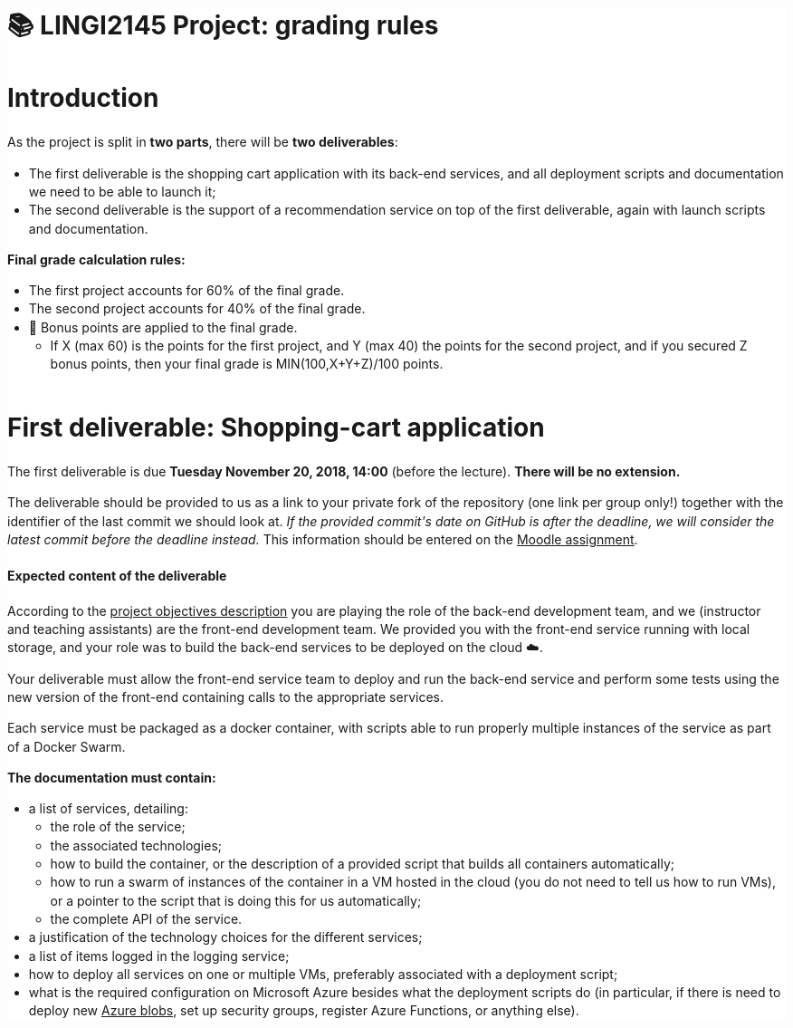 # :books: LINGI2145 Project: grading rules

# Introduction

As the project is split in **two parts**, there will be **two deliverables**:
- The first deliverable is the shopping cart application with its back-end services, and all deployment scripts and documentation we need to be able to launch it;
- The second deliverable is the support of a recommendation service on top of the first deliverable, again with launch scripts and documentation.

**Final grade calculation rules:**

- The first project accounts for 60% of the final grade.
- The second project accounts for 40% of the final grade.
- :gift: Bonus points are applied to the final grade.
	- If X (max 60) is the points for the first project, and Y (max 40) the points for the second project, and if you secured Z bonus points, then your final grade is MIN(100,X+Y+Z)/100 points.

# First deliverable: Shopping-cart application

The first deliverable is due **Tuesday November 20, 2018, 14:00** (before the lecture).
**There will be no extension.**

The deliverable should be provided to us as a link to your private fork of the repository (one link per group only!) together with the identifier of the last commit we should look at.
*If the provided commit's date on GitHub is after the deadline, we will consider the latest commit before the deadline instead.*
This information should be entered on the [Moodle assignment]().

#### Expected content of the deliverable

According to the [project objectives description](README.md) you are playing the role of the back-end development team, and we (instructor and teaching assistants) are the front-end development team.
We provided you with the front-end service running with local storage, and your role was to build the back-end services to be deployed on the cloud :cloud:.

Your deliverable must allow the front-end service team to deploy and run the back-end service and perform some tests using the new version of the front-end containing calls to the appropriate services.

Each service must be packaged as a docker container, with scripts able to run properly multiple instances of the service as part of a Docker Swarm.

**The documentation must contain:**

- a list of services, detailing:
	- the role of the service;
	- the associated technologies;
	- how to build the container, or the description of a provided script that builds all containers automatically;
	- how to run a swarm of instances of the container in a VM hosted in the cloud (you do not need to tell us how to run VMs), or a pointer to the script that is doing this for us automatically;
	- the complete API of the service.
- a justification of the technology choices for the different services;
- a list of items logged in the logging service;
- how to deploy all services on one or multiple VMs, preferably associated with a deployment script;
- what is the required configuration on Microsoft Azure besides what the deployment scripts do (in particular, if there is need to deploy new [Azure blobs](https://docs.microsoft.com/en-us/azure/storage/blobs/storage-blobs-introduction), set up security groups, register Azure Functions, or anything else).
